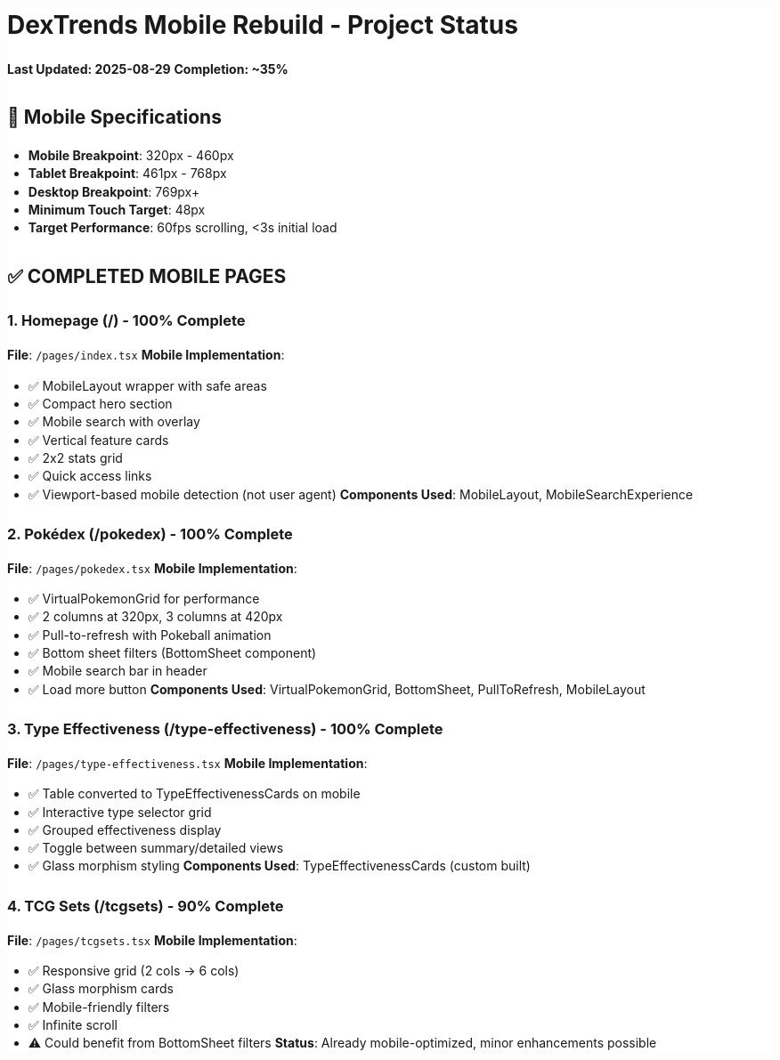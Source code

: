 # DexTrends Mobile Rebuild - Project Status
**Last Updated: 2025-08-29**
**Completion: ~35%**

## 🎯 Mobile Specifications
- **Mobile Breakpoint**: 320px - 460px
- **Tablet Breakpoint**: 461px - 768px  
- **Desktop Breakpoint**: 769px+
- **Minimum Touch Target**: 48px
- **Target Performance**: 60fps scrolling, <3s initial load

## ✅ COMPLETED MOBILE PAGES

### 1. Homepage (/) - 100% Complete
**File**: `/pages/index.tsx`
**Mobile Implementation**:
- ✅ MobileLayout wrapper with safe areas
- ✅ Compact hero section
- ✅ Mobile search with overlay
- ✅ Vertical feature cards
- ✅ 2x2 stats grid
- ✅ Quick access links
- ✅ Viewport-based mobile detection (not user agent)
**Components Used**: MobileLayout, MobileSearchExperience

### 2. Pokédex (/pokedex) - 100% Complete  
**File**: `/pages/pokedex.tsx`
**Mobile Implementation**:
- ✅ VirtualPokemonGrid for performance
- ✅ 2 columns at 320px, 3 columns at 420px
- ✅ Pull-to-refresh with Pokeball animation
- ✅ Bottom sheet filters (BottomSheet component)
- ✅ Mobile search bar in header
- ✅ Load more button
**Components Used**: VirtualPokemonGrid, BottomSheet, PullToRefresh, MobileLayout

### 3. Type Effectiveness (/type-effectiveness) - 100% Complete
**File**: `/pages/type-effectiveness.tsx`
**Mobile Implementation**:
- ✅ Table converted to TypeEffectivenessCards on mobile
- ✅ Interactive type selector grid
- ✅ Grouped effectiveness display
- ✅ Toggle between summary/detailed views
- ✅ Glass morphism styling
**Components Used**: TypeEffectivenessCards (custom built)

### 4. TCG Sets (/tcgsets) - 90% Complete
**File**: `/pages/tcgsets.tsx`
**Mobile Implementation**:
- ✅ Responsive grid (2 cols → 6 cols)
- ✅ Glass morphism cards
- ✅ Mobile-friendly filters
- ✅ Infinite scroll
- ⚠️ Could benefit from BottomSheet filters
**Status**: Already mobile-optimized, minor enhancements possible
